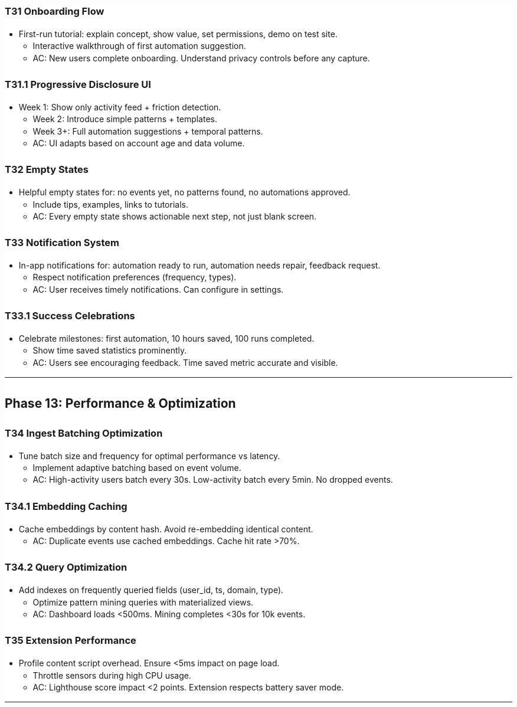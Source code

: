 ### T31 Onboarding Flow
- First-run tutorial: explain concept, show value, set permissions, demo on test site.
  - Interactive walkthrough of first automation suggestion.
  - AC: New users complete onboarding. Understand privacy controls before any capture.

### T31.1 Progressive Disclosure UI
- Week 1: Show only activity feed + friction detection.
  - Week 2: Introduce simple patterns + templates.
  - Week 3+: Full automation suggestions + temporal patterns.
  - AC: UI adapts based on account age and data volume.

### T32 Empty States
- Helpful empty states for: no events yet, no patterns found, no automations approved.
  - Include tips, examples, links to tutorials.
  - AC: Every empty state shows actionable next step, not just blank screen.

### T33 Notification System
- In-app notifications for: automation ready to run, automation needs repair, feedback request.
  - Respect notification preferences (frequency, types).
  - AC: User receives timely notifications. Can configure in settings.

### T33.1 Success Celebrations
- Celebrate milestones: first automation, 10 hours saved, 100 runs completed.
  - Show time saved statistics prominently.
  - AC: Users see encouraging feedback. Time saved metric accurate and visible.

---

## Phase 13: Performance & Optimization

### T34 Ingest Batching Optimization
- Tune batch size and frequency for optimal performance vs latency.
  - Implement adaptive batching based on event volume.
  - AC: High-activity users batch every 30s. Low-activity batch every 5min. No dropped events.

### T34.1 Embedding Caching
- Cache embeddings by content hash. Avoid re-embedding identical content.
  - AC: Duplicate events use cached embeddings. Cache hit rate >70%.

### T34.2 Query Optimization
- Add indexes on frequently queried fields (user_id, ts, domain, type).
  - Optimize pattern mining queries with materialized views.
  - AC: Dashboard loads <500ms. Mining completes <30s for 10k events.

### T35 Extension Performance
- Profile content script overhead. Ensure <5ms impact on page load.
  - Throttle sensors during high CPU usage.
  - AC: Lighthouse score impact <2 points. Extension respects battery saver mode.

---